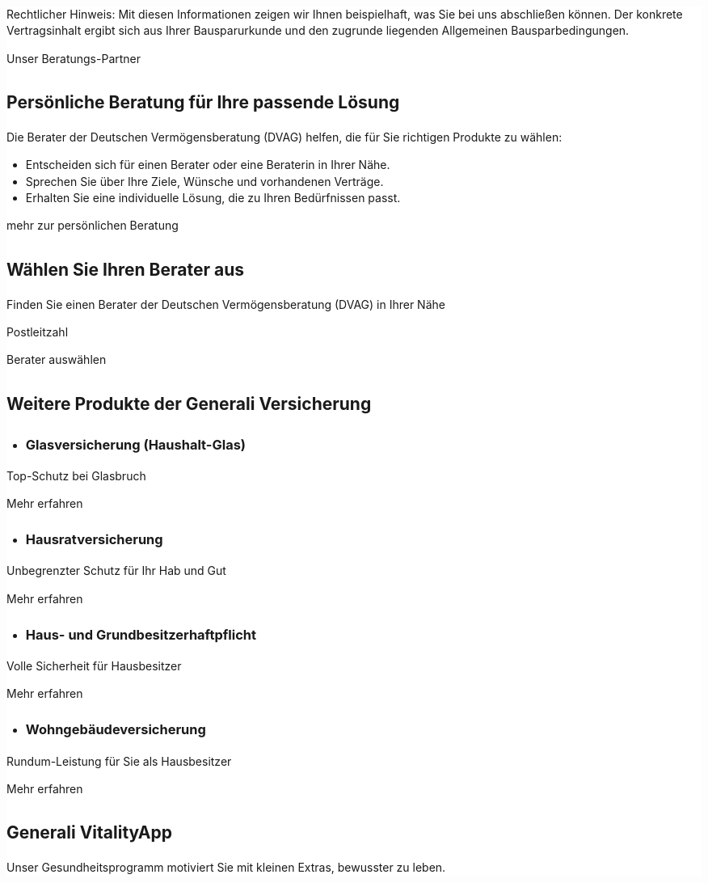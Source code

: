   

Rechtlicher Hinweis: Mit diesen Informationen zeigen wir Ihnen beispielhaft,
was Sie bei uns abschließen können. Der konkrete Vertragsinhalt ergibt sich
aus Ihrer Bausparurkunde und den zugrunde liegenden Allgemeinen
Bausparbedingungen.

Unser Beratungs-Partner

##  Per­sön­li­che Bera­tung für Ihre pas­sende Lösung

Die Berater der Deutschen Vermögensberatung (DVAG) helfen, die für Sie
richtigen Produkte zu wählen:

  * Entscheiden sich für einen Berater oder eine Beraterin in Ihrer Nähe.
  * Sprechen Sie über Ihre Ziele, Wünsche und vorhandenen Verträge.
  * Erhalten Sie eine individuelle Lösung, die zu Ihren Bedürfnissen passt.

mehr zur persönlichen Beratung

##  Wäh­len Sie Ihren Bera­ter aus

Finden Sie einen Berater der Deutschen Vermögensberatung (DVAG) in Ihrer Nähe

Postleitzahl

Berater auswählen

##  Wei­tere Pro­dukte der Gene­rali Ver­si­che­rung

  * ###  Glasversicherung (Haushalt-Glas) 

Top-Schutz bei Glasbruch

Mehr erfahren

  * ###  Hausratversicherung 

Unbegrenzter Schutz für Ihr Hab und Gut

Mehr erfahren

  * ###  Haus- und Grundbesitzerhaftpflicht 

Volle Sicherheit für Hausbesitzer

Mehr erfahren

  * ###  Wohngebäude­versicherung 

Rundum-Leistung für Sie als Hausbesitzer

Mehr erfahren

##  Gene­rali Vita­li­tyApp

Unser Gesundheitsprogramm motiviert Sie mit kleinen Extras, bewusster zu
leben.
